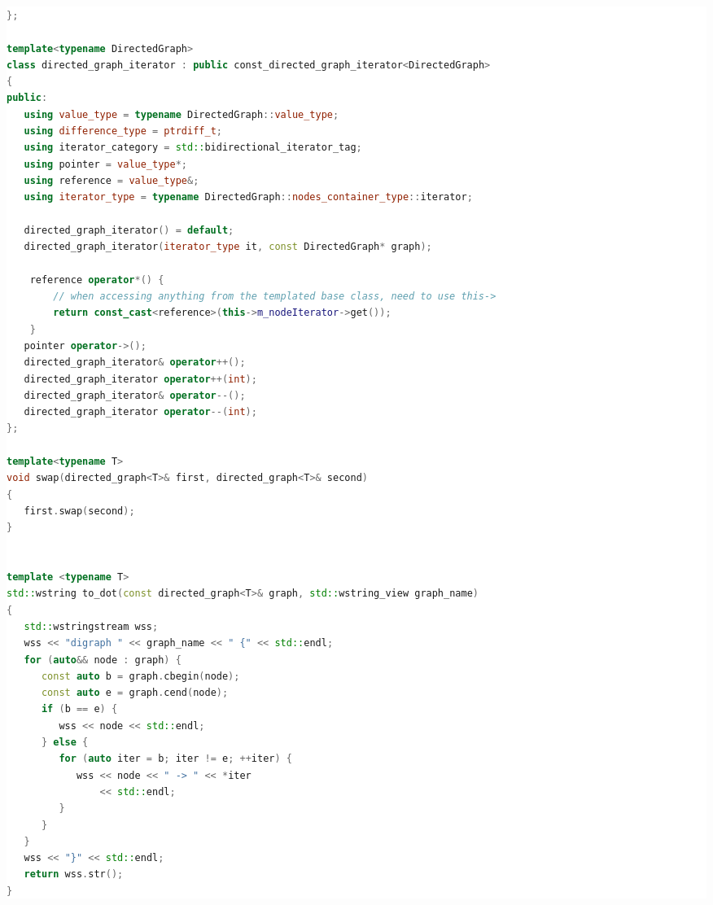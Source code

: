 ```c++
};

template<typename DirectedGraph>
class directed_graph_iterator : public const_directed_graph_iterator<DirectedGraph>
{
public:
   using value_type = typename DirectedGraph::value_type;
   using difference_type = ptrdiff_t;
   using iterator_category = std::bidirectional_iterator_tag;
   using pointer = value_type*;
   using reference = value_type&;
   using iterator_type = typename DirectedGraph::nodes_container_type::iterator;

   directed_graph_iterator() = default;
   directed_graph_iterator(iterator_type it, const DirectedGraph* graph);

    reference operator*() {
    	// when accessing anything from the templated base class, need to use this->
        return const_cast<reference>(this->m_nodeIterator->get());
    }
   pointer operator->();
   directed_graph_iterator& operator++();
   directed_graph_iterator operator++(int);
   directed_graph_iterator& operator--();
   directed_graph_iterator operator--(int);
};

template<typename T>
void swap(directed_graph<T>& first, directed_graph<T>& second)
{
   first.swap(second);
}


template <typename T>
std::wstring to_dot(const directed_graph<T>& graph, std::wstring_view graph_name)
{
   std::wstringstream wss;
   wss << "digraph " << graph_name << " {" << std::endl;
   for (auto&& node : graph) {
      const auto b = graph.cbegin(node);
      const auto e = graph.cend(node);
      if (b == e) {
         wss << node << std::endl;
      } else {
         for (auto iter = b; iter != e; ++iter) {
            wss << node << " -> " << *iter
                << std::endl;
         }
      }
   }
   wss << "}" << std::endl;
   return wss.str();
}

```
